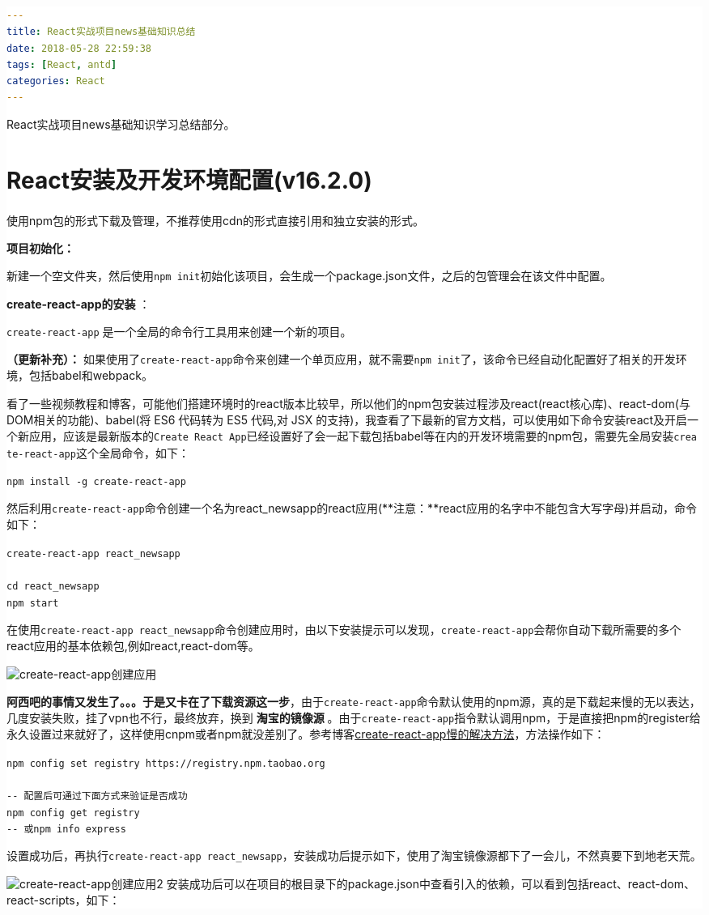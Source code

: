 ```yaml
---
title: React实战项目news基础知识总结
date: 2018-05-28 22:59:38
tags: [React, antd]
categories: React
---
```

React实战项目news基础知识学习总结部分。

# React安装及开发环境配置(v16.2.0) #

使用npm包的形式下载及管理，不推荐使用cdn的形式直接引用和独立安装的形式。

**项目初始化：**

新建一个空文件夹，然后使用`npm init`初始化该项目，会生成一个package.json文件，之后的包管理会在该文件中配置。

**create-react-app的安装** ：

`create-react-app` 是一个全局的命令行工具用来创建一个新的项目。

**（更新补充）：** 如果使用了`create-react-app`命令来创建一个单页应用，就不需要`npm init`了，该命令已经自动化配置好了相关的开发环境，包括babel和webpack。

看了一些视频教程和博客，可能他们搭建环境时的react版本比较早，所以他们的npm包安装过程涉及react(react核心库)、react-dom(与DOM相关的功能)、babel(将 ES6 代码转为 ES5 代码,对 JSX 的支持)，我查看了下最新的官方文档，可以使用如下命令安装react及开启一个新应用，应该是最新版本的`Create React App`已经设置好了会一起下载包括babel等在内的开发环境需要的npm包，需要先全局安装`create-react-app`这个全局命令，如下：

```
npm install -g create-react-app
```
然后利用`create-react-app`命令创建一个名为react_newsapp的react应用(**注意：**react应用的名字中不能包含大写字母)并启动，命令如下：


	create-react-app react_newsapp
	
	cd react_newsapp
	npm start

在使用`create-react-app react_newsapp`命令创建应用时，由以下安装提示可以发现，`create-react-app`会帮你自动下载所需要的多个react应用的基本依赖包,例如react,react-dom等。

![create-react-app创建应用](	https://githubblogbucket1-1258277786.cos.ap-shanghai.myqcloud.com/react_newsapp/readme/images/create-react-app%E5%AE%89%E8%A3%85.png)

**阿西吧的事情又发生了。。。于是又卡在了下载资源这一步**，由于`create-react-app`命令默认使用的npm源，真的是下载起来慢的无以表达，几度安装失败，挂了vpn也不行，最终放弃，换到 **淘宝的镜像源** 。由于`create-react-app`指令默认调用npm，于是直接把npm的register给永久设置过来就好了，这样使用cnpm或者npm就没差别了。参考博客[create-react-app慢的解决方法](https://blog.csdn.net/eagyne/article/details/53780653)，方法操作如下：

	npm config set registry https://registry.npm.taobao.org

	-- 配置后可通过下面方式来验证是否成功
	npm config get registry
	-- 或npm info express

设置成功后，再执行`create-react-app react_newsapp`，安装成功后提示如下，使用了淘宝镜像源都下了一会儿，不然真要下到地老天荒。

![create-react-app创建应用2](	https://githubblogbucket1-1258277786.cos.ap-shanghai.myqcloud.com/react_newsapp/readme/images/create-react-app%E5%AE%89%E8%A3%852.png)
安装成功后可以在项目的根目录下的package.json中查看引入的依赖，可以看到包括react、react-dom、react-scripts，如下：
